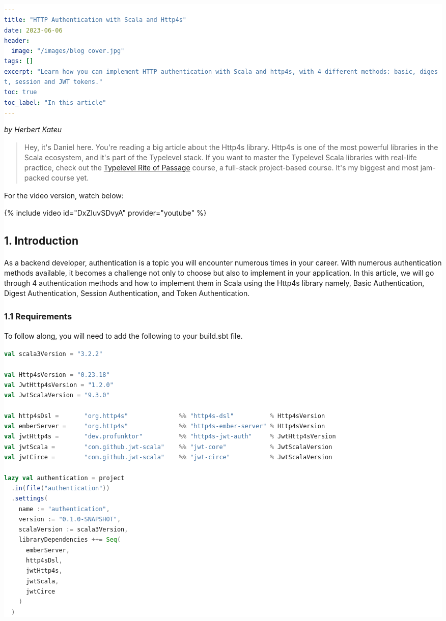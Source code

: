 ```yaml
---
title: "HTTP Authentication with Scala and Http4s"
date: 2023-06-06
header:
  image: "/images/blog cover.jpg"
tags: []
excerpt: "Learn how you can implement HTTP authentication with Scala and http4s, with 4 different methods: basic, digest, session and JWT tokens."
toc: true
toc_label: "In this article"
---
```


_by [Herbert Kateu](https://github.com/hkateu)_

> Hey, it's Daniel here. You're reading a big article about the Http4s library.
> Http4s is one of the most powerful libraries in the Scala ecosystem, and it's part of the Typelevel stack. If you want to master the Typelevel Scala libraries with real-life practice, check out the [Typelevel Rite of Passage](https://rockthejvm.com/p/typelevel-rite-of-passage) course, a full-stack project-based course. It's my biggest and most jam-packed course yet.

For the video version, watch below:

{% include video id="DxZIuvSDvyA" provider="youtube" %}

## 1. Introduction

As a backend developer, authentication is a topic you will encounter numerous times in your career. With numerous authentication methods available, it becomes a challenge not only to choose but also to implement in your application. In this article, we will go through 4 authentication methods and how to implement them in Scala using the Http4s library namely, Basic Authentication, Digest Authentication, Session Authentication, and Token Authentication.

### 1.1 Requirements

To follow along, you will need to add the following to your build.sbt file.

```scala
val scala3Version = "3.2.2"

val Http4sVersion = "0.23.18"
val JwtHttp4sVersion = "1.2.0"
val JwtScalaVersion = "9.3.0"

val http4sDsl =       "org.http4s"              %% "http4s-dsl"          % Http4sVersion
val emberServer =     "org.http4s"              %% "http4s-ember-server" % Http4sVersion
val jwtHttp4s =       "dev.profunktor"          %% "http4s-jwt-auth"     % JwtHttp4sVersion
val jwtScala =        "com.github.jwt-scala"    %% "jwt-core"            % JwtScalaVersion
val jwtCirce =        "com.github.jwt-scala"    %% "jwt-circe"           % JwtScalaVersion

lazy val authentication = project
  .in(file("authentication"))
  .settings(
    name := "authentication",
    version := "0.1.0-SNAPSHOT",
    scalaVersion := scala3Version,
    libraryDependencies ++= Seq(
      emberServer,
      http4sDsl,
      jwtHttp4s,
      jwtScala,
      jwtCirce
    )
  )
```